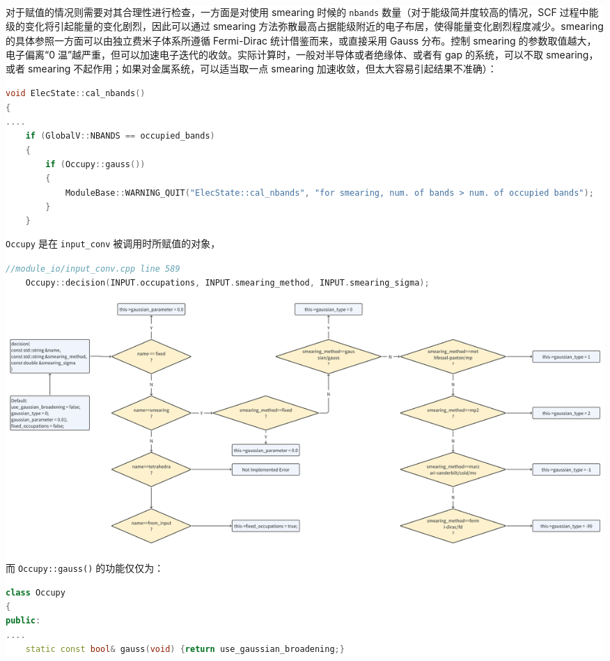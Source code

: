 对于赋值的情况则需要对其合理性进行检查，一方面是对使用 smearing 时候的 `nbands` 数量（对于能级简并度较高的情况，SCF 过程中能级的变化将引起能量的变化剧烈，因此可以通过 smearing 方法弥散最高占据能级附近的电子布居，使得能量变化剧烈程度减少。smearing 的具体参照一方面可以由独立费米子体系所遵循 Fermi-Dirac 统计借鉴而来，或直接采用 Gauss 分布。控制 smearing 的参数取值越大，电子偏离“0 温”越严重，但可以加速电子迭代的收敛。实际计算时，一般对半导体或者绝缘体、或者有 gap 的系统，可以不取 smearing，或者 smearing 不起作用；如果对金属系统，可以适当取一点 smearing 加速收敛，但太大容易引起结果不准确）：

```cpp
void ElecState::cal_nbands()
{
....
    if (GlobalV::NBANDS == occupied_bands)
    {
        if (Occupy::gauss())
        {
            ModuleBase::WARNING_QUIT("ElecState::cal_nbands", "for smearing, num. of bands > num. of occupied bands");
        }
    }
```

`Occupy` 是在 `input_conv` 被调用时所赋值的对象，

```cpp
//module_io/input_conv.cpp line 589
    Occupy::decision(INPUT.occupations, INPUT.smearing_method, INPUT.smearing_sigma);
```

![](picture/fig_path7-flow2.png)

而 `Occupy::gauss()` 的功能仅仅为：

```cpp
class Occupy
{
public:
....
    static const bool& gauss(void) {return use_gaussian_broadening;}
```
